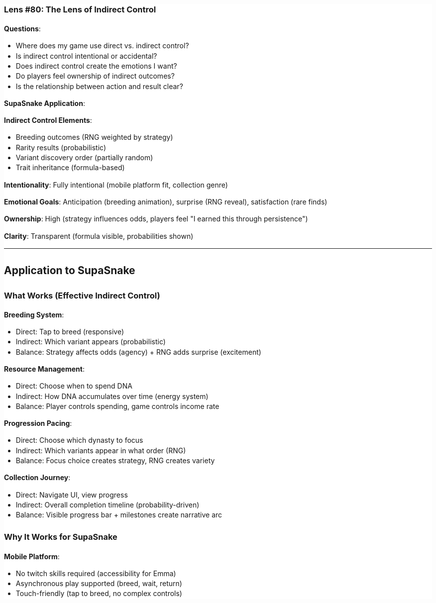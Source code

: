 ### Lens #80: The Lens of Indirect Control

**Questions**:
- Where does my game use direct vs. indirect control?
- Is indirect control intentional or accidental?
- Does indirect control create the emotions I want?
- Do players feel ownership of indirect outcomes?
- Is the relationship between action and result clear?

**SupaSnake Application**:

**Indirect Control Elements**:
- Breeding outcomes (RNG weighted by strategy)
- Rarity results (probabilistic)
- Variant discovery order (partially random)
- Trait inheritance (formula-based)

**Intentionality**: Fully intentional (mobile platform fit, collection genre)

**Emotional Goals**: Anticipation (breeding animation), surprise (RNG reveal), satisfaction (rare finds)

**Ownership**: High (strategy influences odds, players feel "I earned this through persistence")

**Clarity**: Transparent (formula visible, probabilities shown)

---

## Application to SupaSnake

### What Works (Effective Indirect Control)

**Breeding System**:
- Direct: Tap to breed (responsive)
- Indirect: Which variant appears (probabilistic)
- Balance: Strategy affects odds (agency) + RNG adds surprise (excitement)

**Resource Management**:
- Direct: Choose when to spend DNA
- Indirect: How DNA accumulates over time (energy system)
- Balance: Player controls spending, game controls income rate

**Progression Pacing**:
- Direct: Choose which dynasty to focus
- Indirect: Which variants appear in what order (RNG)
- Balance: Focus choice creates strategy, RNG creates variety

**Collection Journey**:
- Direct: Navigate UI, view progress
- Indirect: Overall completion timeline (probability-driven)
- Balance: Visible progress bar + milestones create narrative arc

### Why It Works for SupaSnake

**Mobile Platform**:
- No twitch skills required (accessibility for Emma)
- Asynchronous play supported (breed, wait, return)
- Touch-friendly (tap to breed, no complex controls)
